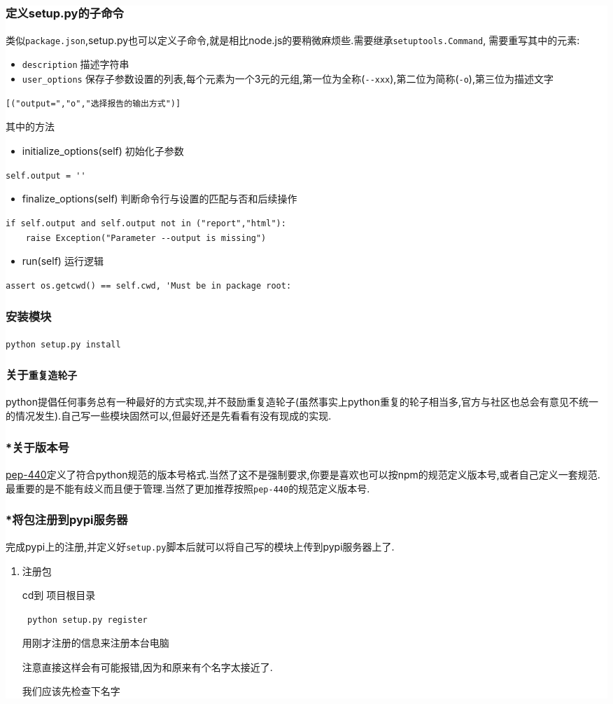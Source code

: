 ### 定义setup.py的子命令

类似`package.json`,setup.py也可以定义子命令,就是相比node.js的要稍微麻烦些.需要继承`setuptools.Command`,
需要重写其中的元素:
+ `description` 描述字符串
+ `user_options` 保存子参数设置的列表,每个元素为一个3元的元组,第一位为全称(`--xxx`),第二位为简称(`-o`),第三位为描述文字

```
[("output=","o","选择报告的输出方式")]
```

其中的方法
+ initialize_options(self) 初始化子参数
```
self.output = ''
```
+ finalize_options(self) 判断命令行与设置的匹配与否和后续操作
```
if self.output and self.output not in ("report","html"):
    raise Exception("Parameter --output is missing")
```
+ run(self) 运行逻辑

```
assert os.getcwd() == self.cwd, 'Must be in package root:
```


### 安装模块

    python setup.py install


### 关于`重复造轮子`

python提倡任何事务总有一种最好的方式实现,并不鼓励重复造轮子(虽然事实上python重复的轮子相当多,官方与社区也总会有意见不统一的情况发生).自己写一些模块固然可以,但最好还是先看看有没有现成的实现.

### *关于版本号

[pep-440](https://www.python.org/dev/peps/pep-0440/)定义了符合python规范的版本号格式.当然了这不是强制要求,你要是喜欢也可以按npm的规范定义版本号,或者自己定义一套规范.最重要的是不能有歧义而且便于管理.当然了更加推荐按照`pep-440`的规范定义版本号.

### *将包注册到pypi服务器

完成pypi上的注册,并定义好`setup.py`脚本后就可以将自己写的模块上传到pypi服务器上了.

1. 注册包

    cd到 项目根目录

        python setup.py register

    用刚才注册的信息来注册本台电脑

    注意直接这样会有可能报错,因为和原来有个名字太接近了.

    我们应该先检查下名字
